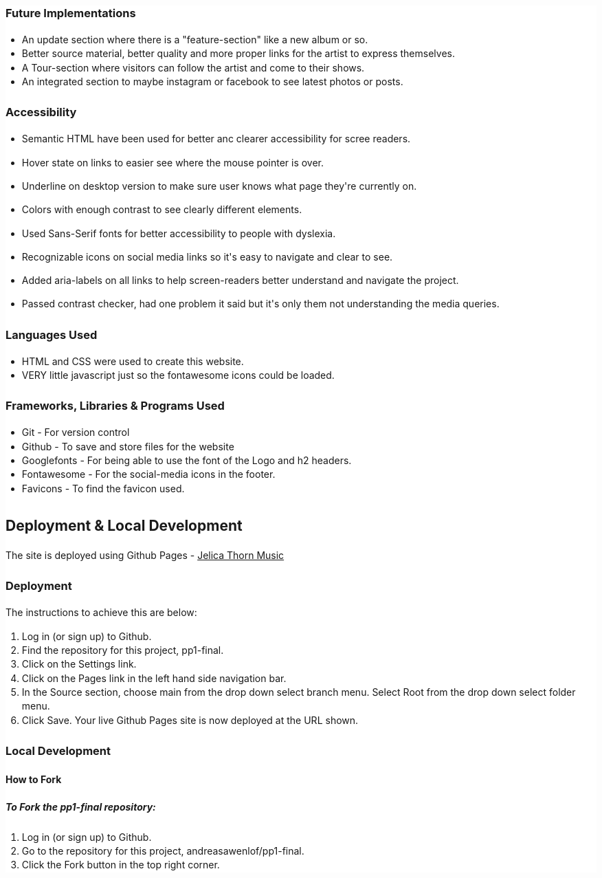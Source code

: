 ### Future Implementations
- An update section where there is a "feature-section" like a new album or so. 
- Better source material, better quality and more proper links for the artist to express themselves.
- A Tour-section where visitors can follow the artist and come to their shows.
- An integrated section to maybe instagram or facebook to see latest photos or posts. 

### Accessibility

- Semantic HTML have been used for better anc clearer accessibility for scree readers. 
- Hover state on links to easier see where the mouse pointer is over.
- Underline on desktop version to make sure user knows what page they're currently on.
- Colors with enough contrast to see clearly different elements.
- Used Sans-Serif fonts for better accessibility to people with dyslexia.

- Recognizable icons on social media links so it's easy to navigate and clear to see.
- Added aria-labels on all links to help screen-readers better understand and navigate the project.
- Passed contrast checker, had one problem it said but it's only them not understanding the media queries.

### Languages Used
- HTML and CSS were used to create this website. 
- VERY little javascript just so the fontawesome icons could be loaded.

### Frameworks, Libraries & Programs Used
- Git - For version control
- Github - To save and store files for the website
- Googlefonts - For being able to use the font of the Logo and h2 headers.
- Fontawesome - For the social-media icons in the footer.
- Favicons - To find the favicon used.

## Deployment & Local Development
The site is deployed using Github Pages - [Jelica Thorn Music](https://andreasawenlof.github.io/pp1-final/)

### Deployment
The instructions to achieve this are below:
1. Log in (or sign up) to Github.
2. Find the repository for this project, pp1-final.
3. Click on the Settings link.
4. Click on the Pages link in the left hand side navigation bar.
5. In the Source section, choose main from the drop down select branch menu. Select Root from the drop down select folder menu.
6. Click Save. Your live Github Pages site is now deployed at the URL shown.

### Local Development

#### How to Fork
##### To Fork the pp1-final repository:
1. Log in (or sign up) to Github.
2. Go to the repository for this project, andreasawenlof/pp1-final.
3. Click the Fork button in the top right corner.
